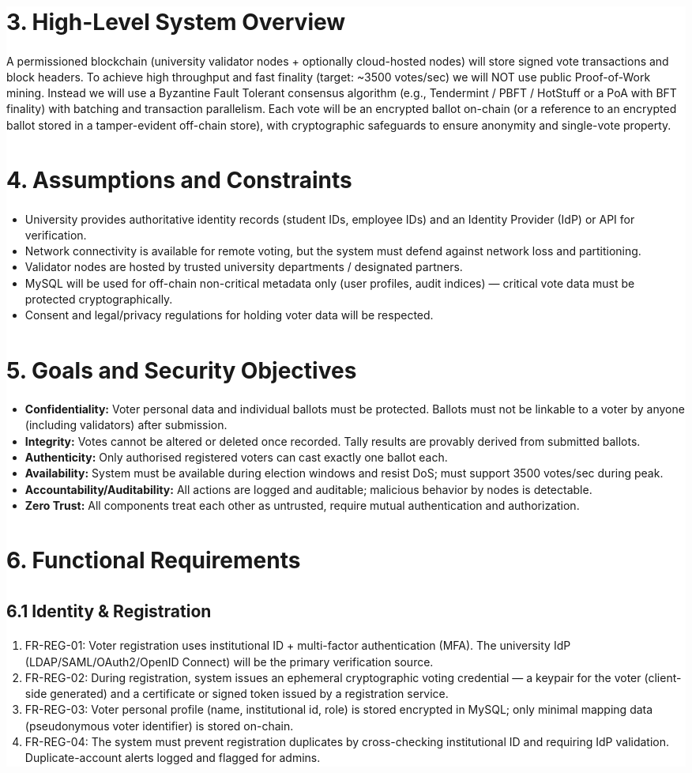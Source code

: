 # 3. High-Level System Overview

A permissioned blockchain (university validator nodes + optionally cloud-hosted nodes) will store signed vote transactions and block headers. To achieve high throughput and fast finality (target: ~3500 votes/sec) we will NOT use public Proof-of-Work mining. Instead we will use a Byzantine Fault Tolerant consensus algorithm (e.g., Tendermint / PBFT / HotStuff or a PoA with BFT finality) with batching and transaction parallelism. Each vote will be an encrypted ballot on-chain (or a reference to an encrypted ballot stored in a tamper-evident off-chain store), with cryptographic safeguards to ensure anonymity and single-vote property.

# 4. Assumptions and Constraints

- University provides authoritative identity records (student IDs, employee IDs) and an Identity Provider (IdP) or API for verification.
- Network connectivity is available for remote voting, but the system must defend against network loss and partitioning.
- Validator nodes are hosted by trusted university departments / designated partners.
- MySQL will be used for off-chain non-critical metadata only (user profiles, audit indices) — critical vote data must be protected cryptographically.
- Consent and legal/privacy regulations for holding voter data will be respected.

# 5. Goals and Security Objectives

- **Confidentiality:** Voter personal data and individual ballots must be protected. Ballots must not be linkable to a voter by anyone (including validators) after submission.
- **Integrity:** Votes cannot be altered or deleted once recorded. Tally results are provably derived from submitted ballots.
- **Authenticity:** Only authorised registered voters can cast exactly one ballot each.
- **Availability:** System must be available during election windows and resist DoS; must support 3500 votes/sec during peak.
- **Accountability/Auditability:** All actions are logged and auditable; malicious behavior by nodes is detectable.
- **Zero Trust:** All components treat each other as untrusted, require mutual authentication and authorization.

# 6. Functional Requirements

## 6.1 Identity & Registration
1. FR-REG-01: Voter registration uses institutional ID + multi-factor authentication (MFA). The university IdP (LDAP/SAML/OAuth2/OpenID Connect) will be the primary verification source.
2. FR-REG-02: During registration, system issues an ephemeral cryptographic voting credential — a keypair for the voter (client-side generated) and a certificate or signed token issued by a registration service.
3. FR-REG-03: Voter personal profile (name, institutional id, role) is stored encrypted in MySQL; only minimal mapping data (pseudonymous voter identifier) is stored on-chain.
4. FR-REG-04: The system must prevent registration duplicates by cross-checking institutional ID and requiring IdP validation. Duplicate-account alerts logged and flagged for admins.
